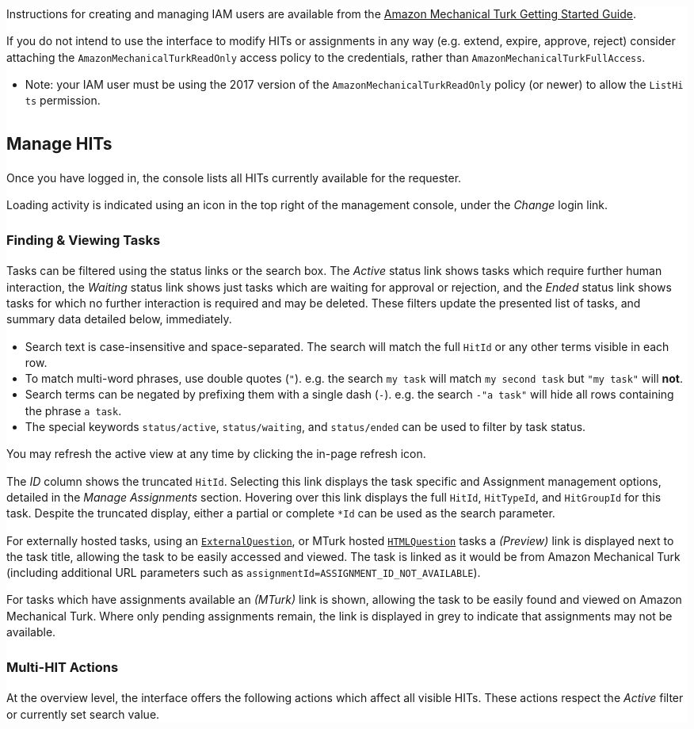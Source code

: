 Instructions for creating and managing IAM users are available from the [Amazon Mechanical Turk Getting Started Guide](https://docs.aws.amazon.com/AWSMechTurk/latest/AWSMechanicalTurkGettingStartedGuide/SetUp.html#create-iam-user-or-role).

If you do not intend to use the interface to modify HITs or assignments in any way (e.g. extend, expire, approve, reject) consider attaching the `AmazonMechanicalTurkReadOnly` access policy to the credentials, rather than `AmazonMechanicalTurkFullAccess`.

* Note: your IAM user must be  using the 2017 version of the `AmazonMechanicalTurkReadOnly` policy (or newer) to allow the `ListHits` permission.

## Manage HITs
Once you have logged in, the console lists all HITs currently available for the requester.

Loading activity is indicated using an icon in the top right of the management console, under the *Change* login link.

### Finding & Viewing Tasks
Tasks can be filtered using the status links or the search box. The *Active* status link shows tasks which require further human interaction, the *Waiting* status link shows just tasks which are waiting for approval or rejection, and the *Ended* status link shows tasks for which no further interaction is required and may be deleted. These filters update the presented list of tasks, and summary data detailed below, immediately.

* Search text is case-insensitive and space-separated. The search will match the full `HitId` or any other terms visible in each row.
* To match multi-word phrases, use double quotes (`"`). e.g. the search `my task` will match `my second task` but `"my task"` will **not**.
* Search terms can be negated by prefixing them with a single dash (`-`). e.g. the search `-"a task"` will hide all rows containing the phrase `a task`.
* The special keywords `status/active`, `status/waiting`, and `status/ended` can be used to filter by task status.

You may refresh the active view at any time by clicking the in-page refresh icon.

The *ID* column shows the truncated `HitId`. Selecting this link displays the task specific and Assignment management options, detailed in the *Manage Assignments* section. Hovering over this link displays the full `HitId`, `HitTypeId`, and `HitGroupId` for this task. Despite the truncated display, either a partial or complete `*Id` can be used as the search parameter.

For externally hosted tasks, using an [`ExternalQuestion`](https://docs.aws.amazon.com/AWSMechTurk/latest/AWSMturkAPI/ApiReference_ExternalQuestionArticle.html), or MTurk hosted [`HTMLQuestion`](https://docs.aws.amazon.com/AWSMechTurk/latest/AWSMturkAPI/ApiReference_HTMLQuestionArticle.html) tasks a *(Preview)* link is displayed next to the task title, allowing the task to be easily accessed and viewed. The task is linked as it would be from Amazon Mechanical Turk (including additional URL parameters such as `assignmentId=ASSIGNMENT_ID_NOT_AVAILABLE`).

For tasks which have assignments available an *(MTurk)* link is shown, allowing the task to be easily found and viewed on Amazon Mechanical Turk. Where only pending assignments remain, the link is displayed in grey to indicate that assignments may not be available.

### Multi-HIT Actions
At the overview level, the interface offers the following actions which affect all visible HITs. These actions respect the *Active* filter or currently set search value.
